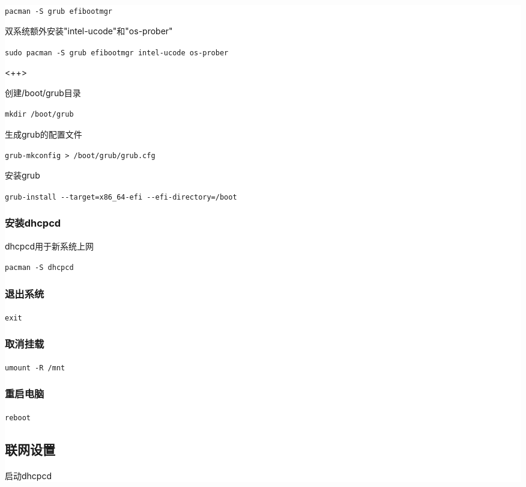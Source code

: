 ```
pacman -S grub efibootmgr
```

双系统额外安装"intel-ucode"和"os-prober"

```
sudo pacman -S grub efibootmgr intel-ucode os-prober
```

<++>

创建/boot/grub目录

```
mkdir /boot/grub
```

生成grub的配置文件

```
grub-mkconfig > /boot/grub/grub.cfg
```

安装grub

```
grub-install --target=x86_64-efi --efi-directory=/boot
```

### 安装dhcpcd

dhcpcd用于新系统上网

```
pacman -S dhcpcd
```

### 退出系统

```
exit
```

### 取消挂载

```
umount -R /mnt
```

### 重启电脑

```
reboot
```

## 联网设置

启动dhcpcd
